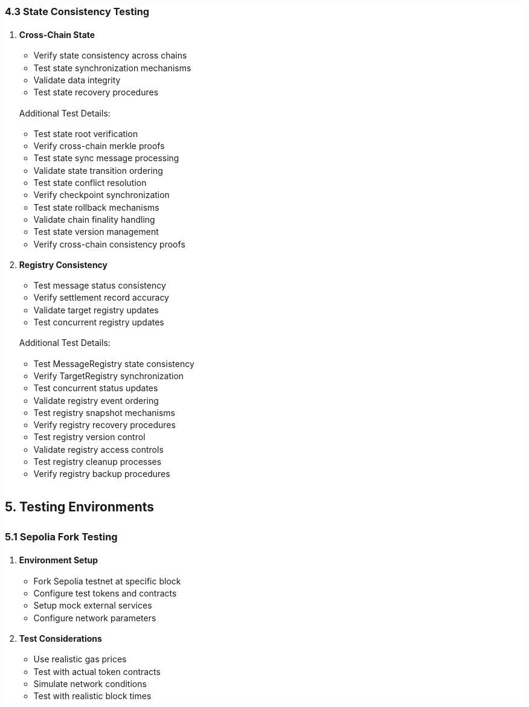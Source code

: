### 4.3 State Consistency Testing
1. **Cross-Chain State**
   - Verify state consistency across chains
   - Test state synchronization mechanisms
   - Validate data integrity
   - Test state recovery procedures
   
   Additional Test Details:
   - Test state root verification
   - Verify cross-chain merkle proofs
   - Test state sync message processing
   - Validate state transition ordering
   - Test state conflict resolution
   - Verify checkpoint synchronization
   - Test state rollback mechanisms
   - Validate chain finality handling
   - Test state version management
   - Verify cross-chain consistency proofs

2. **Registry Consistency**
   - Test message status consistency
   - Verify settlement record accuracy
   - Validate target registry updates
   - Test concurrent registry updates
   
   Additional Test Details:
   - Test MessageRegistry state consistency
   - Verify TargetRegistry synchronization
   - Test concurrent status updates
   - Validate registry event ordering
   - Test registry snapshot mechanisms
   - Verify registry recovery procedures
   - Test registry version control
   - Validate registry access controls
   - Test registry cleanup processes
   - Verify registry backup procedures
   
## 5. Testing Environments

### 5.1 Sepolia Fork Testing
1. **Environment Setup**
   - Fork Sepolia testnet at specific block
   - Configure test tokens and contracts
   - Setup mock external services
   - Configure network parameters

2. **Test Considerations**
   - Use realistic gas prices
   - Test with actual token contracts
   - Simulate network conditions
   - Test with realistic block times
